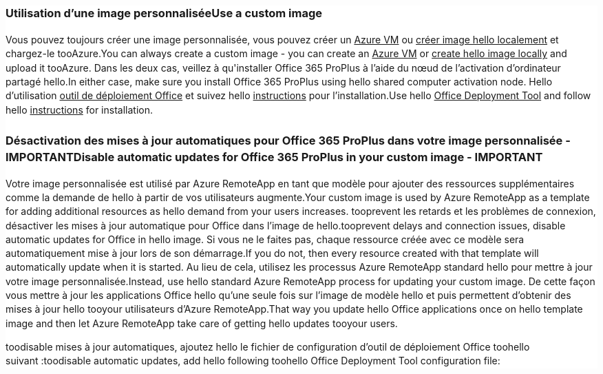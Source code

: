 ### <a name="use-a-custom-image"></a><span data-ttu-id="77da5-155">Utilisation d’une image personnalisée</span><span class="sxs-lookup"><span data-stu-id="77da5-155">Use a custom image</span></span>
<span data-ttu-id="77da5-156">Vous pouvez toujours créer une image personnalisée, vous pouvez créer un [Azure VM](remoteapp-image-on-azurevm.md) ou [créer image hello localement](remoteapp-create-custom-image.md) et chargez-le tooAzure.</span><span class="sxs-lookup"><span data-stu-id="77da5-156">You can always create a custom image - you can create an [Azure VM](remoteapp-image-on-azurevm.md) or [create hello image locally](remoteapp-create-custom-image.md) and upload it tooAzure.</span></span> <span data-ttu-id="77da5-157">Dans les deux cas, veillez à qu'installer Office 365 ProPlus à l’aide du nœud de l’activation d’ordinateur partagé hello.</span><span class="sxs-lookup"><span data-stu-id="77da5-157">In either case, make sure you install Office 365 ProPlus using hello shared computer activation node.</span></span> <span data-ttu-id="77da5-158">Hello d’utilisation [outil de déploiement Office](http://blogs.technet.com/b/odsupport/archive/2014/07/11/using-the-office-deployment-tool.aspx) et suivez hello [instructions](https://technet.microsoft.com/library/Dn782858.aspx) pour l’installation.</span><span class="sxs-lookup"><span data-stu-id="77da5-158">Use hello [Office Deployment Tool](http://blogs.technet.com/b/odsupport/archive/2014/07/11/using-the-office-deployment-tool.aspx) and follow hello [instructions](https://technet.microsoft.com/library/Dn782858.aspx) for installation.</span></span>  

### <a name="disable-automatic-updates-for-office-365-proplus-in-your-custom-image---important"></a><span data-ttu-id="77da5-159">Désactivation des mises à jour automatiques pour Office 365 ProPlus dans votre image personnalisée - IMPORTANT</span><span class="sxs-lookup"><span data-stu-id="77da5-159">Disable automatic updates for Office 365 ProPlus in your custom image - IMPORTANT</span></span>
<span data-ttu-id="77da5-160">Votre image personnalisée est utilisé par Azure RemoteApp en tant que modèle pour ajouter des ressources supplémentaires comme la demande de hello à partir de vos utilisateurs augmente.</span><span class="sxs-lookup"><span data-stu-id="77da5-160">Your custom image is used by Azure RemoteApp as a template for adding additional resources as hello demand from your users increases.</span></span> <span data-ttu-id="77da5-161">tooprevent les retards et les problèmes de connexion, désactiver les mises à jour automatique pour Office dans l’image de hello.</span><span class="sxs-lookup"><span data-stu-id="77da5-161">tooprevent delays and connection issues, disable automatic updates for Office in hello image.</span></span> <span data-ttu-id="77da5-162">Si vous ne le faites pas, chaque ressource créée avec ce modèle sera automatiquement mise à jour lors de son démarrage.</span><span class="sxs-lookup"><span data-stu-id="77da5-162">If you do not, then every resource created with that template will automatically update when it is started.</span></span> <span data-ttu-id="77da5-163">Au lieu de cela, utilisez les processus Azure RemoteApp standard hello pour mettre à jour votre image personnalisée.</span><span class="sxs-lookup"><span data-stu-id="77da5-163">Instead, use hello standard Azure RemoteApp process for updating your custom image.</span></span> <span data-ttu-id="77da5-164">De cette façon vous mettre à jour les applications Office hello qu’une seule fois sur l’image de modèle hello et puis permettent d’obtenir des mises à jour hello tooyour utilisateurs d’Azure RemoteApp.</span><span class="sxs-lookup"><span data-stu-id="77da5-164">That way you update hello Office applications once on hello template image and then let Azure RemoteApp take care of getting hello updates tooyour users.</span></span>

<span data-ttu-id="77da5-165">toodisable mises à jour automatiques, ajoutez hello le fichier de configuration d’outil de déploiement Office toohello suivant :</span><span class="sxs-lookup"><span data-stu-id="77da5-165">toodisable automatic updates, add hello following toohello Office Deployment Tool configuration file:</span></span>
